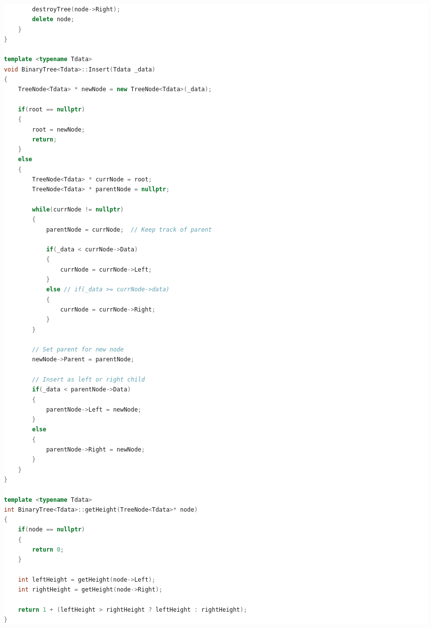 ```cpp
        destroyTree(node->Right);
        delete node;
    }
}

template <typename Tdata>
void BinaryTree<Tdata>::Insert(Tdata _data) 
{
	TreeNode<Tdata> * newNode = new TreeNode<Tdata>(_data);
	
	if(root == nullptr)
	{
		root = newNode;
		return;
	}
	else
	{
		TreeNode<Tdata> * currNode = root;
		TreeNode<Tdata> * parentNode = nullptr;
		
		while(currNode != nullptr)
		{
			parentNode = currNode;  // Keep track of parent
			
			if(_data < currNode->Data)
			{
				currNode = currNode->Left;
			}
			else // if(_data >= currNode->data)
			{
				currNode = currNode->Right;
			}
		}
		
		// Set parent for new node
		newNode->Parent = parentNode;
		
		// Insert as left or right child
		if(_data < parentNode->Data)
		{
			parentNode->Left = newNode;
		}
		else
		{
			parentNode->Right = newNode;
		}
	}
}

template <typename Tdata>
int BinaryTree<Tdata>::getHeight(TreeNode<Tdata>* node) 
{
    if(node == nullptr) 
	{
        return 0;
    }
    
    int leftHeight = getHeight(node->Left);
    int rightHeight = getHeight(node->Right);
    
    return 1 + (leftHeight > rightHeight ? leftHeight : rightHeight);
}

```